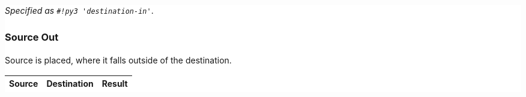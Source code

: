 
_Specified as `#!py3 'destination-in'`_.

### Source Out

Source is placed, where it falls outside of the destination.

Source | Destination | Result
------ | ----------- | ------